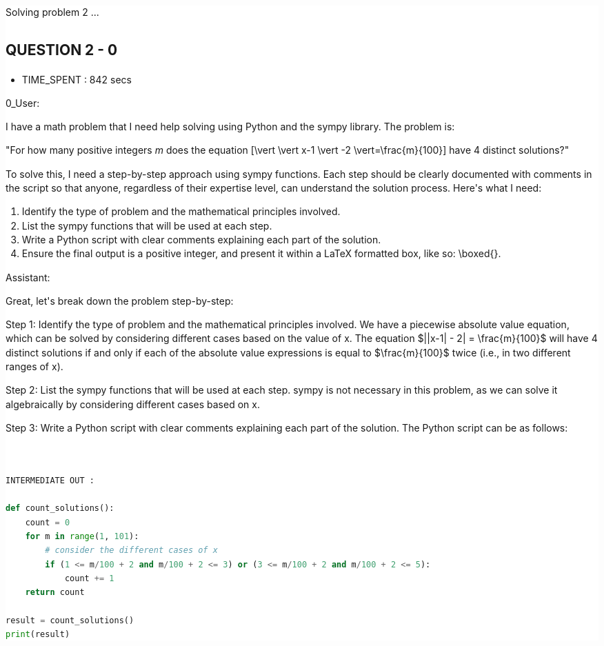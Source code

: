 Solving problem 2 ...



## QUESTION 2 - 0 
- TIME_SPENT : 842 secs

0_User:

I have a math problem that I need help solving using Python and the sympy library. The problem is:

"For how many positive integers $m$ does the equation \[\vert \vert x-1 \vert -2 \vert=\frac{m}{100}\] have $4$ distinct solutions?"

To solve this, I need a step-by-step approach using sympy functions. Each step should be clearly documented with comments in the script so that anyone, regardless of their expertise level, can understand the solution process. Here's what I need:

1. Identify the type of problem and the mathematical principles involved.
2. List the sympy functions that will be used at each step.
3. Write a Python script with clear comments explaining each part of the solution.
4. Ensure the final output is a positive integer, and present it within a LaTeX formatted box, like so: \boxed{}.

Assistant:

Great, let's break down the problem step-by-step:



Step 1: Identify the type of problem and the mathematical principles involved.
We have a piecewise absolute value equation, which can be solved by considering different cases based on the value of x. The equation $||x-1| - 2| = \frac{m}{100}$ will have 4 distinct solutions if and only if each of the absolute value expressions is equal to $\frac{m}{100}$ twice (i.e., in two different ranges of x).

Step 2: List the sympy functions that will be used at each step.
sympy is not necessary in this problem, as we can solve it algebraically by considering different cases based on x.

Step 3: Write a Python script with clear comments explaining each part of the solution.
The Python script can be as follows:

```python


INTERMEDIATE OUT :

def count_solutions():
    count = 0
    for m in range(1, 101):
        # consider the different cases of x
        if (1 <= m/100 + 2 and m/100 + 2 <= 3) or (3 <= m/100 + 2 and m/100 + 2 <= 5):
            count += 1
    return count

result = count_solutions()
print(result)
```
